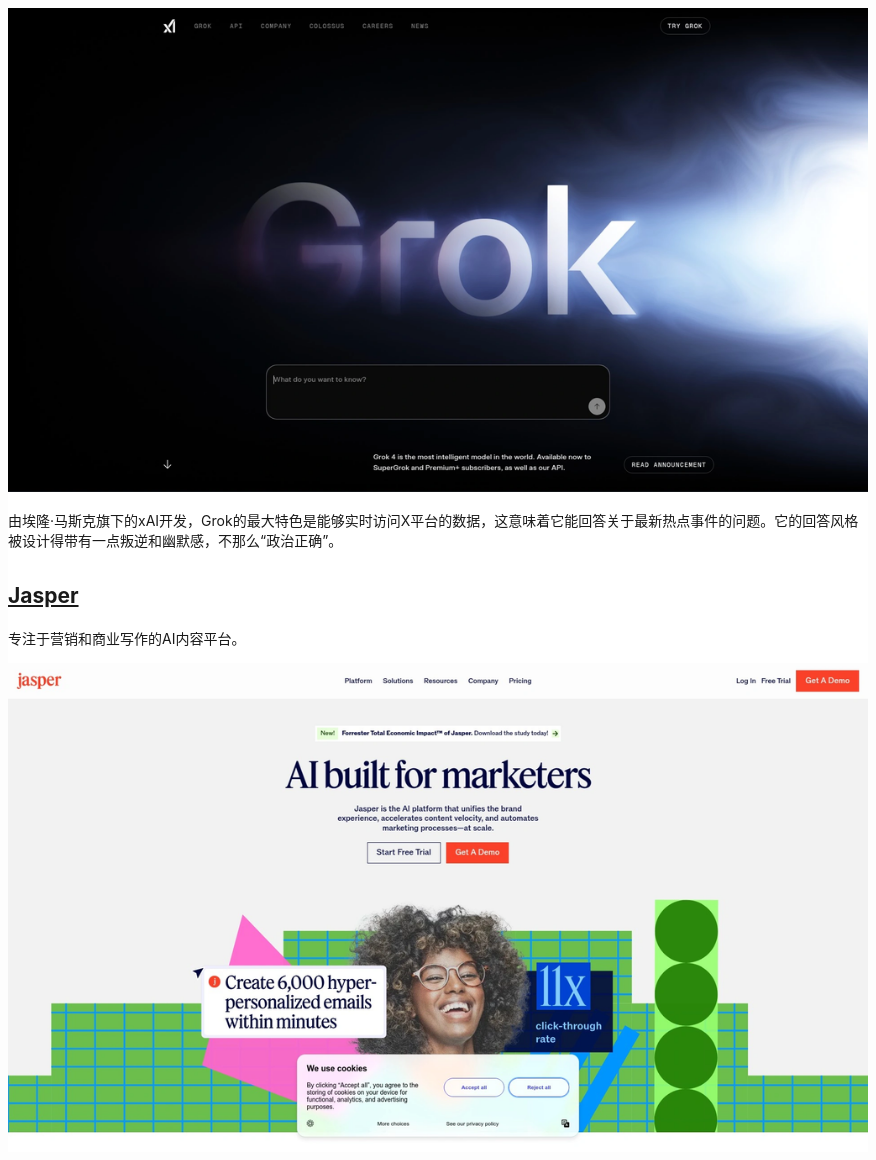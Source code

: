 ![Grok Screenshot](image/grok.webp)


由埃隆·马斯克旗下的xAI开发，Grok的最大特色是能够实时访问X平台的数据，这意味着它能回答关于最新热点事件的问题。它的回答风格被设计得带有一点叛逆和幽默感，不那么“政治正确”。

## **[Jasper](https://www.jasper.ai/)**

专注于营销和商业写作的AI内容平台。

![Jasper Screenshot](image/jasper.webp)
